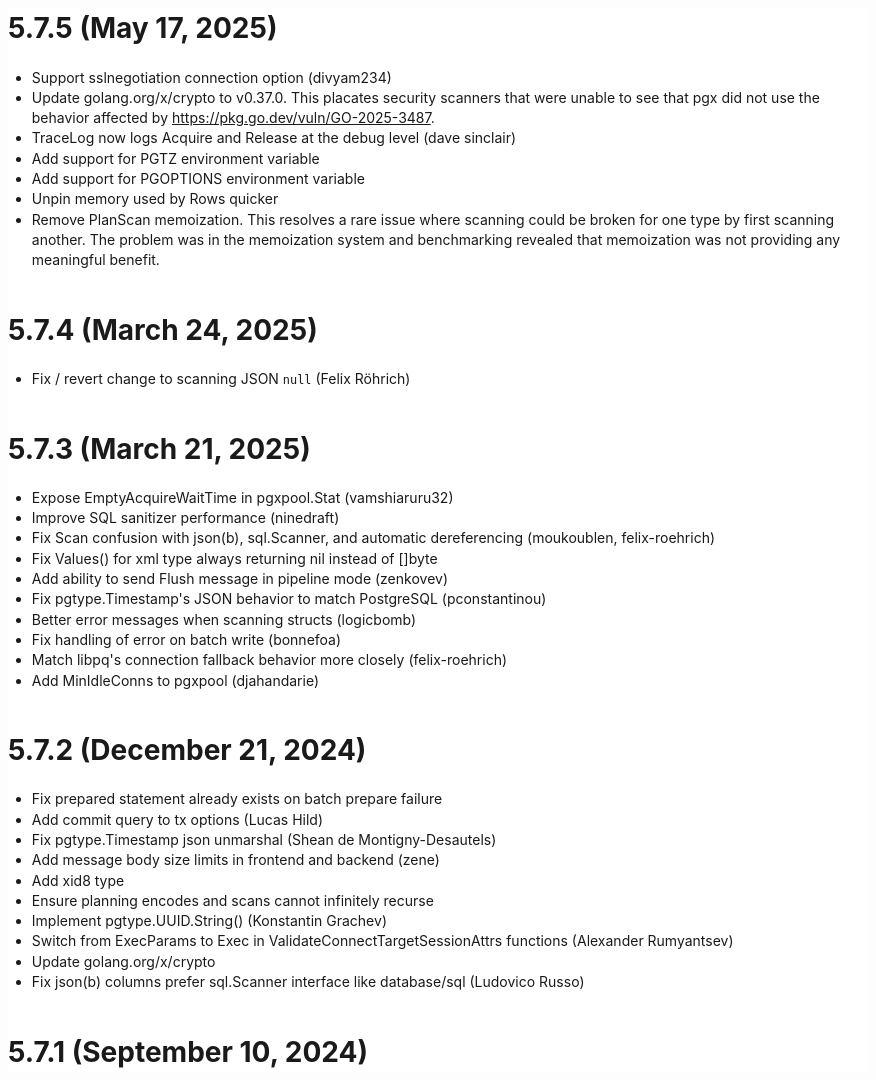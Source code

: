 # 5.7.5 (May 17, 2025)

* Support sslnegotiation connection option (divyam234)
* Update golang.org/x/crypto to v0.37.0. This placates security scanners that were unable to see that pgx did not use the behavior affected by https://pkg.go.dev/vuln/GO-2025-3487.
* TraceLog now logs Acquire and Release at the debug level (dave sinclair)
* Add support for PGTZ environment variable
* Add support for PGOPTIONS environment variable
* Unpin memory used by Rows quicker
* Remove PlanScan memoization. This resolves a rare issue where scanning could be broken for one type by first scanning another. The problem was in the memoization system and benchmarking revealed that memoization was not providing any meaningful benefit.

# 5.7.4 (March 24, 2025)

* Fix / revert change to scanning JSON `null` (Felix Röhrich)

# 5.7.3 (March 21, 2025)

* Expose EmptyAcquireWaitTime in pgxpool.Stat (vamshiaruru32)
* Improve SQL sanitizer performance (ninedraft)
* Fix Scan confusion with json(b), sql.Scanner, and automatic dereferencing (moukoublen, felix-roehrich)
* Fix Values() for xml type always returning nil instead of []byte
* Add ability to send Flush message in pipeline mode (zenkovev)
* Fix pgtype.Timestamp's JSON behavior to match PostgreSQL (pconstantinou)
* Better error messages when scanning structs (logicbomb)
* Fix handling of error on batch write (bonnefoa)
* Match libpq's connection fallback behavior more closely (felix-roehrich)
* Add MinIdleConns to pgxpool (djahandarie)

# 5.7.2 (December 21, 2024)

* Fix prepared statement already exists on batch prepare failure
* Add commit query to tx options (Lucas Hild)
* Fix pgtype.Timestamp json unmarshal (Shean de Montigny-Desautels)
* Add message body size limits in frontend and backend (zene)
* Add xid8 type
* Ensure planning encodes and scans cannot infinitely recurse
* Implement pgtype.UUID.String() (Konstantin Grachev)
* Switch from ExecParams to Exec in ValidateConnectTargetSessionAttrs functions (Alexander Rumyantsev)
* Update golang.org/x/crypto
* Fix json(b) columns prefer sql.Scanner interface like database/sql (Ludovico Russo)

# 5.7.1 (September 10, 2024)

